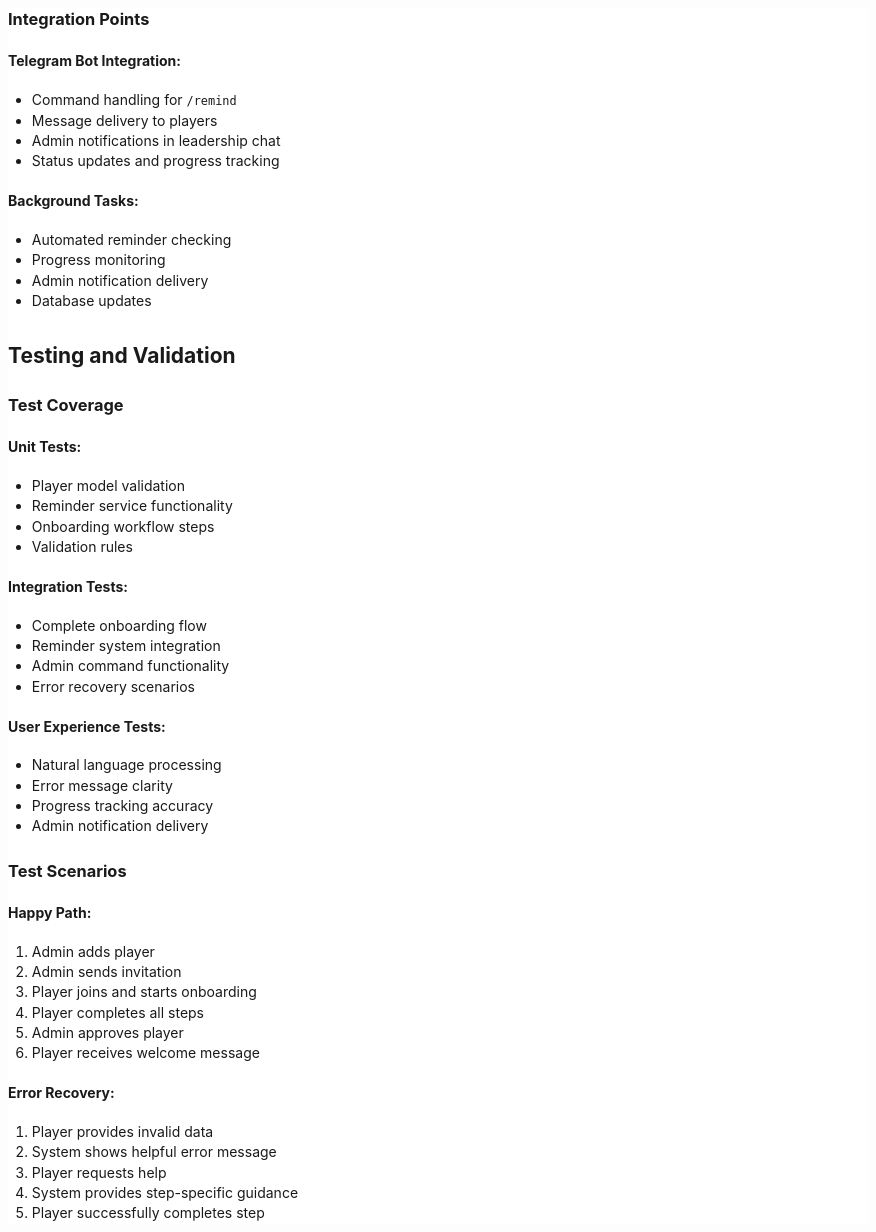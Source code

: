 ### Integration Points

#### Telegram Bot Integration:
- Command handling for `/remind`
- Message delivery to players
- Admin notifications in leadership chat
- Status updates and progress tracking

#### Background Tasks:
- Automated reminder checking
- Progress monitoring
- Admin notification delivery
- Database updates

## Testing and Validation

### Test Coverage

#### Unit Tests:
- Player model validation
- Reminder service functionality
- Onboarding workflow steps
- Validation rules

#### Integration Tests:
- Complete onboarding flow
- Reminder system integration
- Admin command functionality
- Error recovery scenarios

#### User Experience Tests:
- Natural language processing
- Error message clarity
- Progress tracking accuracy
- Admin notification delivery

### Test Scenarios

#### Happy Path:
1. Admin adds player
2. Admin sends invitation
3. Player joins and starts onboarding
4. Player completes all steps
5. Admin approves player
6. Player receives welcome message

#### Error Recovery:
1. Player provides invalid data
2. System shows helpful error message
3. Player requests help
4. System provides step-specific guidance
5. Player successfully completes step
